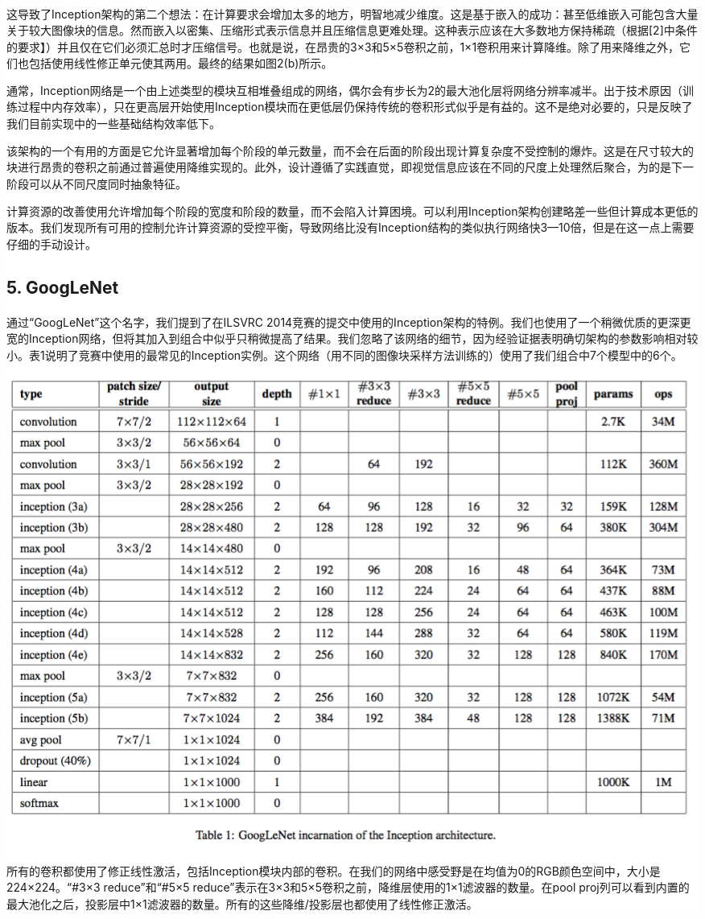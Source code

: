 这导致了Inception架构的第二个想法：在计算要求会增加太多的地方，明智地减少维度。这是基于嵌入的成功：甚至低维嵌入可能包含大量关于较大图像块的信息。然而嵌入以密集、压缩形式表示信息并且压缩信息更难处理。这种表示应该在大多数地方保持稀疏（根据[2]中条件的要求】）并且仅在它们必须汇总时才压缩信号。也就是说，在昂贵的3×3和5×5卷积之前，1×1卷积用来计算降维。除了用来降维之外，它们也包括使用线性修正单元使其两用。最终的结果如图2(b)所示。

通常，Inception网络是一个由上述类型的模块互相堆叠组成的网络，偶尔会有步长为2的最大池化层将网络分辨率减半。出于技术原因（训练过程中内存效率），只在更高层开始使用Inception模块而在更低层仍保持传统的卷积形式似乎是有益的。这不是绝对必要的，只是反映了我们目前实现中的一些基础结构效率低下。

该架构的一个有用的方面是它允许显著增加每个阶段的单元数量，而不会在后面的阶段出现计算复杂度不受控制的爆炸。这是在尺寸较大的块进行昂贵的卷积之前通过普遍使用降维实现的。此外，设计遵循了实践直觉，即视觉信息应该在不同的尺度上处理然后聚合，为的是下一阶段可以从不同尺度同时抽象特征。

计算资源的改善使用允许增加每个阶段的宽度和阶段的数量，而不会陷入计算困境。可以利用Inception架构创建略差一些但计算成本更低的版本。我们发现所有可用的控制允许计算资源的受控平衡，导致网络比没有Inception结构的类似执行网络快3—10倍，但是在这一点上需要仔细的手动设计。

## 5. GoogLeNet

通过“GoogLeNet”这个名字，我们提到了在ILSVRC 2014竞赛的提交中使用的Inception架构的特例。我们也使用了一个稍微优质的更深更宽的Inception网络，但将其加入到组合中似乎只稍微提高了结果。我们忽略了该网络的细节，因为经验证据表明确切架构的参数影响相对较小。表1说明了竞赛中使用的最常见的Inception实例。这个网络（用不同的图像块采样方法训练的）使用了我们组合中7个模型中的6个。

![Table 1](/Papers/GoogleNet/img/2019-06-11-3-3.png)

所有的卷积都使用了修正线性激活，包括Inception模块内部的卷积。在我们的网络中感受野是在均值为0的RGB颜色空间中，大小是224×224。“#3×3 reduce”和“#5×5 reduce”表示在3×3和5×5卷积之前，降维层使用的1×1滤波器的数量。在pool proj列可以看到内置的最大池化之后，投影层中1×1滤波器的数量。所有的这些降维/投影层也都使用了线性修正激活。
